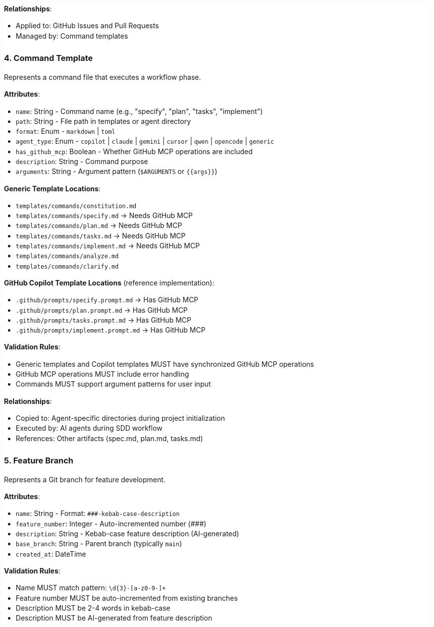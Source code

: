 **Relationships**:
- Applied to: GitHub Issues and Pull Requests
- Managed by: Command templates

### 4. Command Template

Represents a command file that executes a workflow phase.

**Attributes**:
- `name`: String - Command name (e.g., "specify", "plan", "tasks", "implement")
- `path`: String - File path in templates or agent directory
- `format`: Enum - `markdown` | `toml`
- `agent_type`: Enum - `copilot` | `claude` | `gemini` | `cursor` | `qwen` | `opencode` | `generic`
- `has_github_mcp`: Boolean - Whether GitHub MCP operations are included
- `description`: String - Command purpose
- `arguments`: String - Argument pattern (`$ARGUMENTS` or `{{args}}`)

**Generic Template Locations**:
- `templates/commands/constitution.md`
- `templates/commands/specify.md` → Needs GitHub MCP
- `templates/commands/plan.md` → Needs GitHub MCP
- `templates/commands/tasks.md` → Needs GitHub MCP
- `templates/commands/implement.md` → Needs GitHub MCP
- `templates/commands/analyze.md`
- `templates/commands/clarify.md`

**GitHub Copilot Template Locations** (reference implementation):
- `.github/prompts/specify.prompt.md` → Has GitHub MCP
- `.github/prompts/plan.prompt.md` → Has GitHub MCP
- `.github/prompts/tasks.prompt.md` → Has GitHub MCP
- `.github/prompts/implement.prompt.md` → Has GitHub MCP

**Validation Rules**:
- Generic templates and Copilot templates MUST have synchronized GitHub MCP operations
- GitHub MCP operations MUST include error handling
- Commands MUST support argument patterns for user input

**Relationships**:
- Copied to: Agent-specific directories during project initialization
- Executed by: AI agents during SDD workflow
- References: Other artifacts (spec.md, plan.md, tasks.md)

### 5. Feature Branch

Represents a Git branch for feature development.

**Attributes**:
- `name`: String - Format: `###-kebab-case-description`
- `feature_number`: Integer - Auto-incremented number (###)
- `description`: String - Kebab-case feature description (AI-generated)
- `base_branch`: String - Parent branch (typically `main`)
- `created_at`: DateTime

**Validation Rules**:
- Name MUST match pattern: `\d{3}-[a-z0-9-]+`
- Feature number MUST be auto-incremented from existing branches
- Description MUST be 2-4 words in kebab-case
- Description MUST be AI-generated from feature description
